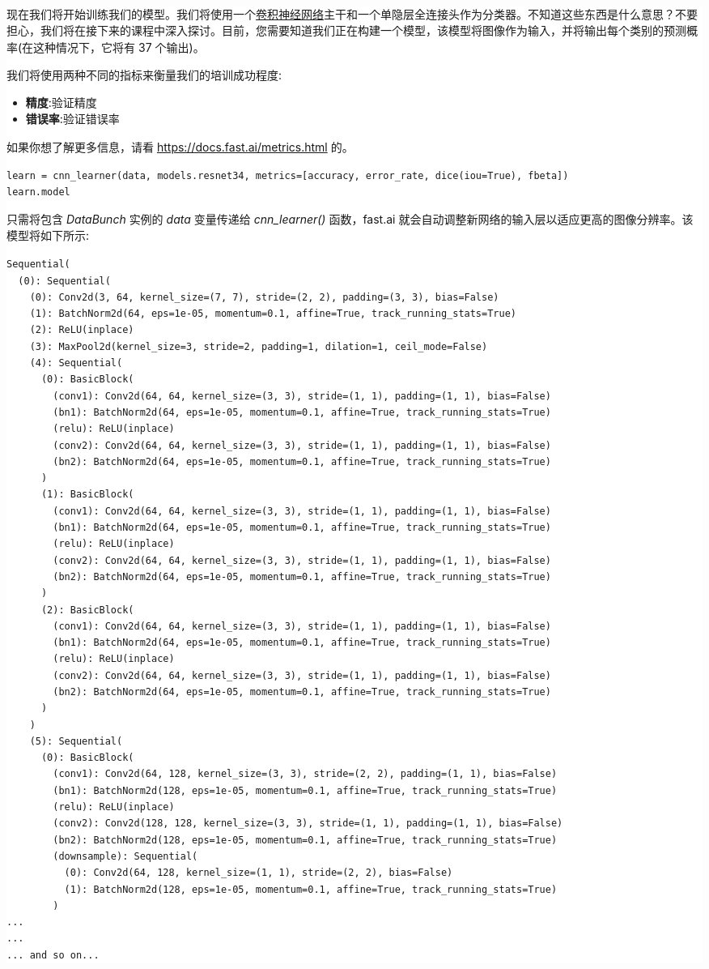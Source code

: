 现在我们将开始训练我们的模型。我们将使用一个[卷积神经网络](http://cs231n.github.io/convolutional-networks/)主干和一个单隐层全连接头作为分类器。不知道这些东西是什么意思？不要担心，我们将在接下来的课程中深入探讨。目前，您需要知道我们正在构建一个模型，该模型将图像作为输入，并将输出每个类别的预测概率(在这种情况下，它将有 37 个输出)。

我们将使用两种不同的指标来衡量我们的培训成功程度:

*   **精度**:验证精度
*   **错误率**:验证错误率

如果你想了解更多信息，请看 https://docs.fast.ai/metrics.html 的。

```
learn = cnn_learner(data, models.resnet34, metrics=[accuracy, error_rate, dice(iou=True), fbeta])
learn.model
```

只需将包含 *DataBunch* 实例的 *data* 变量传递给 *cnn_learner()* 函数，fast.ai 就会自动调整新网络的输入层以适应更高的图像分辨率。该模型将如下所示:

```
Sequential(
  (0): Sequential(
    (0): Conv2d(3, 64, kernel_size=(7, 7), stride=(2, 2), padding=(3, 3), bias=False)
    (1): BatchNorm2d(64, eps=1e-05, momentum=0.1, affine=True, track_running_stats=True)
    (2): ReLU(inplace)
    (3): MaxPool2d(kernel_size=3, stride=2, padding=1, dilation=1, ceil_mode=False)
    (4): Sequential(
      (0): BasicBlock(
        (conv1): Conv2d(64, 64, kernel_size=(3, 3), stride=(1, 1), padding=(1, 1), bias=False)
        (bn1): BatchNorm2d(64, eps=1e-05, momentum=0.1, affine=True, track_running_stats=True)
        (relu): ReLU(inplace)
        (conv2): Conv2d(64, 64, kernel_size=(3, 3), stride=(1, 1), padding=(1, 1), bias=False)
        (bn2): BatchNorm2d(64, eps=1e-05, momentum=0.1, affine=True, track_running_stats=True)
      )
      (1): BasicBlock(
        (conv1): Conv2d(64, 64, kernel_size=(3, 3), stride=(1, 1), padding=(1, 1), bias=False)
        (bn1): BatchNorm2d(64, eps=1e-05, momentum=0.1, affine=True, track_running_stats=True)
        (relu): ReLU(inplace)
        (conv2): Conv2d(64, 64, kernel_size=(3, 3), stride=(1, 1), padding=(1, 1), bias=False)
        (bn2): BatchNorm2d(64, eps=1e-05, momentum=0.1, affine=True, track_running_stats=True)
      )
      (2): BasicBlock(
        (conv1): Conv2d(64, 64, kernel_size=(3, 3), stride=(1, 1), padding=(1, 1), bias=False)
        (bn1): BatchNorm2d(64, eps=1e-05, momentum=0.1, affine=True, track_running_stats=True)
        (relu): ReLU(inplace)
        (conv2): Conv2d(64, 64, kernel_size=(3, 3), stride=(1, 1), padding=(1, 1), bias=False)
        (bn2): BatchNorm2d(64, eps=1e-05, momentum=0.1, affine=True, track_running_stats=True)
      )
    )
    (5): Sequential(
      (0): BasicBlock(
        (conv1): Conv2d(64, 128, kernel_size=(3, 3), stride=(2, 2), padding=(1, 1), bias=False)
        (bn1): BatchNorm2d(128, eps=1e-05, momentum=0.1, affine=True, track_running_stats=True)
        (relu): ReLU(inplace)
        (conv2): Conv2d(128, 128, kernel_size=(3, 3), stride=(1, 1), padding=(1, 1), bias=False)
        (bn2): BatchNorm2d(128, eps=1e-05, momentum=0.1, affine=True, track_running_stats=True)
        (downsample): Sequential(
          (0): Conv2d(64, 128, kernel_size=(1, 1), stride=(2, 2), bias=False)
          (1): BatchNorm2d(128, eps=1e-05, momentum=0.1, affine=True, track_running_stats=True)
        )
...
...
... and so on...
```
